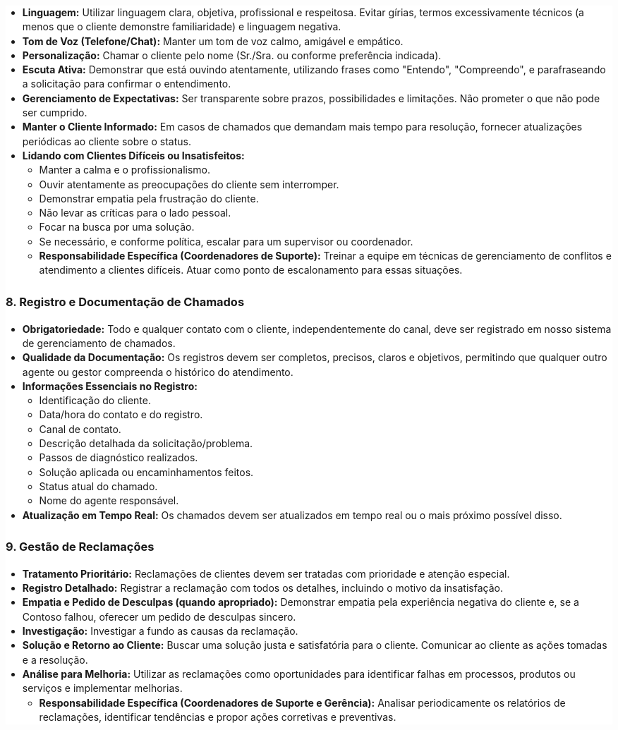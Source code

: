 *   **Linguagem:** Utilizar linguagem clara, objetiva, profissional e respeitosa. Evitar gírias, termos excessivamente técnicos (a menos que o cliente demonstre familiaridade) e linguagem negativa.
*   **Tom de Voz (Telefone/Chat):** Manter um tom de voz calmo, amigável e empático.
*   **Personalização:** Chamar o cliente pelo nome (Sr./Sra. ou conforme preferência indicada).
*   **Escuta Ativa:** Demonstrar que está ouvindo atentamente, utilizando frases como "Entendo", "Compreendo", e parafraseando a solicitação para confirmar o entendimento.
*   **Gerenciamento de Expectativas:** Ser transparente sobre prazos, possibilidades e limitações. Não prometer o que não pode ser cumprido.
*   **Manter o Cliente Informado:** Em casos de chamados que demandam mais tempo para resolução, fornecer atualizações periódicas ao cliente sobre o status.
*   **Lidando com Clientes Difíceis ou Insatisfeitos:**
    *   Manter a calma e o profissionalismo.
    *   Ouvir atentamente as preocupações do cliente sem interromper.
    *   Demonstrar empatia pela frustração do cliente.
    *   Não levar as críticas para o lado pessoal.
    *   Focar na busca por uma solução.
    *   Se necessário, e conforme política, escalar para um supervisor ou coordenador.
    *   **Responsabilidade Específica (Coordenadores de Suporte):** Treinar a equipe em técnicas de gerenciamento de conflitos e atendimento a clientes difíceis. Atuar como ponto de escalonamento para essas situações.

### 8. Registro e Documentação de Chamados

*   **Obrigatoriedade:** Todo e qualquer contato com o cliente, independentemente do canal, deve ser registrado em nosso sistema de gerenciamento de chamados.
*   **Qualidade da Documentação:** Os registros devem ser completos, precisos, claros e objetivos, permitindo que qualquer outro agente ou gestor compreenda o histórico do atendimento.
*   **Informações Essenciais no Registro:**
    *   Identificação do cliente.
    *   Data/hora do contato e do registro.
    *   Canal de contato.
    *   Descrição detalhada da solicitação/problema.
    *   Passos de diagnóstico realizados.
    *   Solução aplicada ou encaminhamentos feitos.
    *   Status atual do chamado.
    *   Nome do agente responsável.
*   **Atualização em Tempo Real:** Os chamados devem ser atualizados em tempo real ou o mais próximo possível disso.

### 9. Gestão de Reclamações

*   **Tratamento Prioritário:** Reclamações de clientes devem ser tratadas com prioridade e atenção especial.
*   **Registro Detalhado:** Registrar a reclamação com todos os detalhes, incluindo o motivo da insatisfação.
*   **Empatia e Pedido de Desculpas (quando apropriado):** Demonstrar empatia pela experiência negativa do cliente e, se a Contoso falhou, oferecer um pedido de desculpas sincero.
*   **Investigação:** Investigar a fundo as causas da reclamação.
*   **Solução e Retorno ao Cliente:** Buscar uma solução justa e satisfatória para o cliente. Comunicar ao cliente as ações tomadas e a resolução.
*   **Análise para Melhoria:** Utilizar as reclamações como oportunidades para identificar falhas em processos, produtos ou serviços e implementar melhorias.
    *   **Responsabilidade Específica (Coordenadores de Suporte e Gerência):** Analisar periodicamente os relatórios de reclamações, identificar tendências e propor ações corretivas e preventivas.
